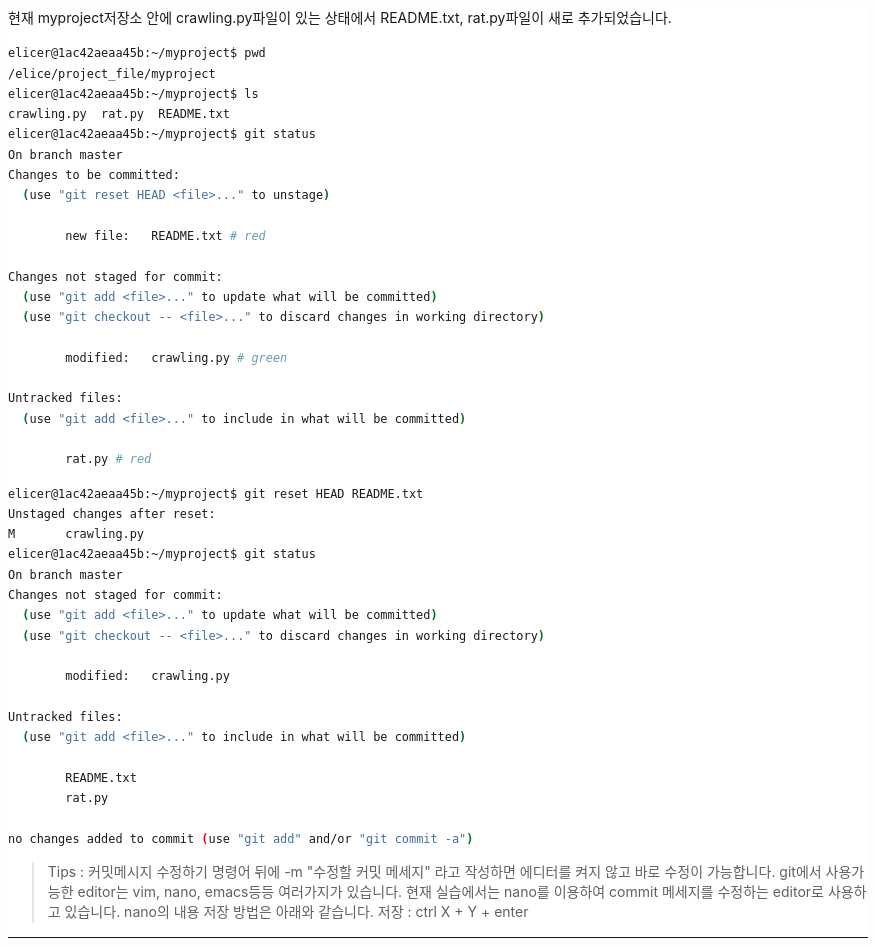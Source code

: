 현재 myproject저장소 안에 crawling.py파일이 있는 상태에서 README.txt, rat.py파일이 새로 추가되었습니다.
``` bash
elicer@1ac42aeaa45b:~/myproject$ pwd
/elice/project_file/myproject
elicer@1ac42aeaa45b:~/myproject$ ls
crawling.py  rat.py  README.txt
elicer@1ac42aeaa45b:~/myproject$ git status
On branch master
Changes to be committed:
  (use "git reset HEAD <file>..." to unstage)

        new file:   README.txt # red

Changes not staged for commit:
  (use "git add <file>..." to update what will be committed)
  (use "git checkout -- <file>..." to discard changes in working directory)

        modified:   crawling.py # green

Untracked files:
  (use "git add <file>..." to include in what will be committed)

        rat.py # red
```

``` bash
elicer@1ac42aeaa45b:~/myproject$ git reset HEAD README.txt
Unstaged changes after reset:
M       crawling.py
elicer@1ac42aeaa45b:~/myproject$ git status
On branch master
Changes not staged for commit:
  (use "git add <file>..." to update what will be committed)
  (use "git checkout -- <file>..." to discard changes in working directory)

        modified:   crawling.py

Untracked files:
  (use "git add <file>..." to include in what will be committed)

        README.txt
        rat.py

no changes added to commit (use "git add" and/or "git commit -a")
```

> Tips : 커밋메시지 수정하기
명령어 뒤에 -m "수정할 커밋 메세지" 라고 작성하면 에디터를 켜지 않고 바로 수정이 가능합니다.
git에서 사용가능한 editor는 vim, nano, emacs등등 여러가지가 있습니다. 현재 실습에서는 nano를 이용하여 commit 메세지를 수정하는 editor로 사용하고 있습니다.
nano의 내용 저장 방법은 아래와 같습니다.
저장 : ctrl X + Y + enter

---